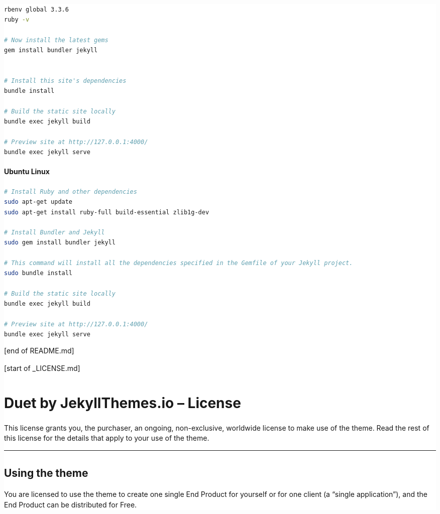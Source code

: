 ```sh
rbenv global 3.3.6
ruby -v

# Now install the latest gems
gem install bundler jekyll


# Install this site's dependencies
bundle install

# Build the static site locally
bundle exec jekyll build

# Preview site at http://127.0.0.1:4000/
bundle exec jekyll serve
```

#### Ubuntu Linux
```sh
# Install Ruby and other dependencies
sudo apt-get update
sudo apt-get install ruby-full build-essential zlib1g-dev

# Install Bundler and Jekyll
sudo gem install bundler jekyll

# This command will install all the dependencies specified in the Gemfile of your Jekyll project.
sudo bundle install

# Build the static site locally
bundle exec jekyll build

# Preview site at http://127.0.0.1:4000/
bundle exec jekyll serve
```

[end of README.md]

[start of _LICENSE.md]
# Duet by JekyllThemes.io – License

This license grants you, the purchaser, an ongoing, non-exclusive, worldwide license to make use of the theme. Read the rest of this license for the details that apply to your use of the theme.

---

## Using the theme

You are licensed to use the theme to create one single End Product for yourself or for one client (a “single application”), and the End Product can be distributed for Free.


[^1]: Beautiful modern, minimal theme design.
[^2]: Powerful features to show off your work.
[^3]: Maintained and supported by the theme developer.
[^1]: Beautiful modern, minimal theme design.
[^2]: Powerful features to show off your work.
[^3]: Maintained and supported by the theme developer.